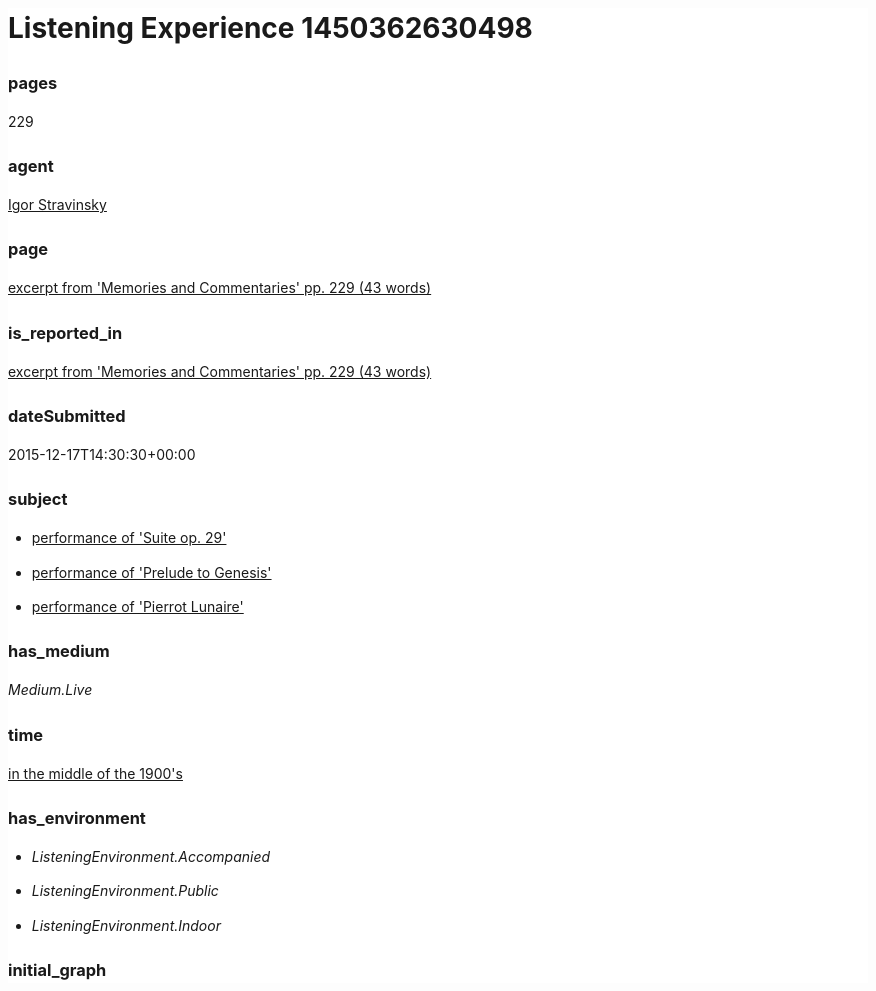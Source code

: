 # Listening Experience 1450362630498

### pages


229

### agent


[Igor Stravinsky](#Igor-Stravinsky)

### page


[excerpt from 'Memories and Commentaries' pp. 229 (43 words)](#excerpt-from-'Memories-and-Commentaries'-pp.-229-(43-words))

### is_reported_in


[excerpt from 'Memories and Commentaries' pp. 229 (43 words)](#excerpt-from-'Memories-and-Commentaries'-pp.-229-(43-words))

### dateSubmitted


2015-12-17T14:30:30+00:00

### subject

 - [performance of 'Suite op. 29'](#performance-of-'Suite-op.-29')

 - [performance of 'Prelude to Genesis'](#performance-of-'Prelude-to-Genesis')

 - [performance of 'Pierrot Lunaire'](#performance-of-'Pierrot-Lunaire')

### has_medium


*Medium.Live*

### time


[in the middle of the 1900's](#in-the-middle-of-the-1900's)

### has_environment

 - *ListeningEnvironment.Accompanied*

 - *ListeningEnvironment.Public*

 - *ListeningEnvironment.Indoor*

### initial_graph
